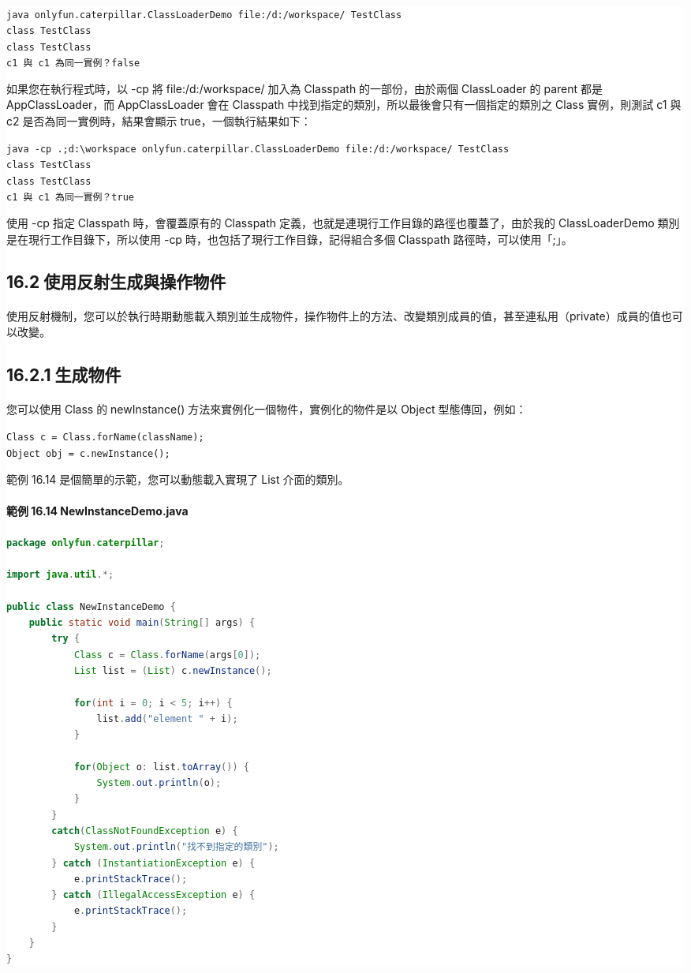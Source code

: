     java onlyfun.caterpillar.ClassLoaderDemo file:/d:/workspace/ TestClass
    class TestClass
    class TestClass
    c1 與 c1 為同一實例？false

如果您在執行程式時，以 -cp 將 file:/d:/workspace/ 加入為 Classpath 的一部份，由於兩個 ClassLoader 的 parent 都是 AppClassLoader，而 AppClassLoader 會在 Classpath 中找到指定的類別，所以最後會只有一個指定的類別之 Class 實例，則測試 c1 與 c2 是否為同一實例時，結果會顯示 true，一個執行結果如下：

    java -cp .;d:\workspace onlyfun.caterpillar.ClassLoaderDemo file:/d:/workspace/ TestClass
    class TestClass
    class TestClass
    c1 與 c1 為同一實例？true

使用 -cp 指定 Classpath 時，會覆蓋原有的 Classpath 定義，也就是連現行工作目錄的路徑也覆蓋了，由於我的 ClassLoaderDemo 類別是在現行工作目錄下，所以使用 -cp 時，也包括了現行工作目錄，記得組合多個 Classpath 路徑時，可以使用「;」。

16.2 使用反射生成與操作物件
---------------------------

使用反射機制，您可以於執行時期動態載入類別並生成物件，操作物件上的方法、改變類別成員的值，甚至連私用（private）成員的值也可以改變。

## 16.2.1 生成物件

您可以使用 Class 的 newInstance() 方法來實例化一個物件，實例化的物件是以 Object 型態傳回，例如：

    Class c = Class.forName(className);
    Object obj = c.newInstance();
    
範例 16.14 是個簡單的示範，您可以動態載入實現了 List 介面的類別。

#### **範例 16.14  NewInstanceDemo.java**
```java
package onlyfun.caterpillar;

import java.util.*;

public class NewInstanceDemo {
    public static void main(String[] args) { 
        try {
            Class c = Class.forName(args[0]);
            List list = (List) c.newInstance();
            
            for(int i = 0; i < 5; i++) {
                list.add("element " + i);
            }
            
            for(Object o: list.toArray()) {
                System.out.println(o);
            }
        }
        catch(ClassNotFoundException e) {
            System.out.println("找不到指定的類別");
        } catch (InstantiationException e) {
            e.printStackTrace();
        } catch (IllegalAccessException e) {
            e.printStackTrace();
        }
    }
}
```
